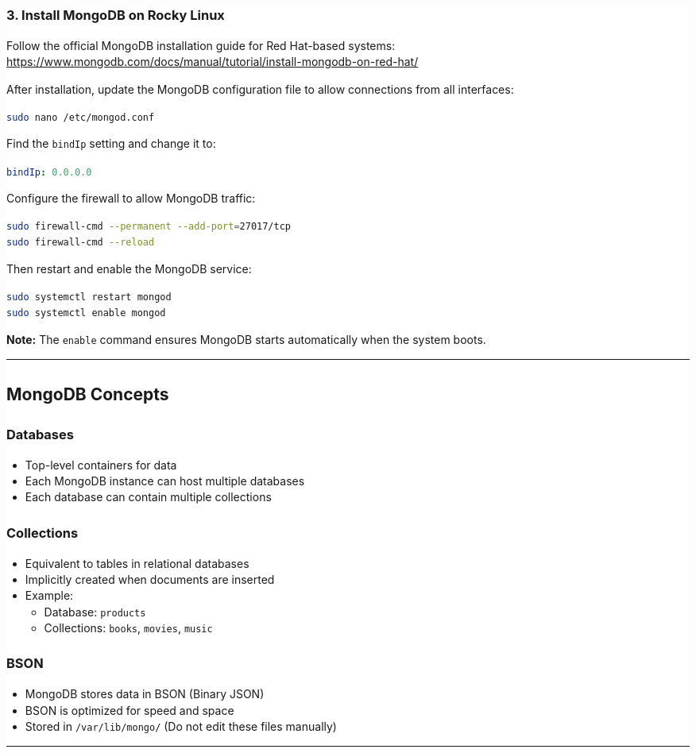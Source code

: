 ### 3. Install MongoDB on Rocky Linux

Follow the official MongoDB installation guide for Red Hat-based systems:  
https://www.mongodb.com/docs/manual/tutorial/install-mongodb-on-red-hat/

After installation, update the MongoDB configuration file to allow connections from all interfaces:

```bash
sudo nano /etc/mongod.conf
```

Find the `bindIp` setting and change it to:

```yaml
bindIp: 0.0.0.0
```

Configure the firewall to allow MongoDB traffic:

```bash
sudo firewall-cmd --permanent --add-port=27017/tcp
sudo firewall-cmd --reload
```

Then restart and enable the MongoDB service:

```bash
sudo systemctl restart mongod
sudo systemctl enable mongod
```

**Note:** The `enable` command ensures MongoDB starts automatically when the system boots.

---

## MongoDB Concepts

### Databases

- Top-level containers for data
- Each MongoDB instance can host multiple databases
- Each database can contain multiple collections

### Collections

- Equivalent to tables in relational databases
- Implicitly created when documents are inserted
- Example:
  - Database: `products`
  - Collections: `books`, `movies`, `music`

### BSON

- MongoDB stores data in BSON (Binary JSON)
- BSON is optimized for speed and space
- Stored in `/var/lib/mongo/` (Do not edit these files manually)

---